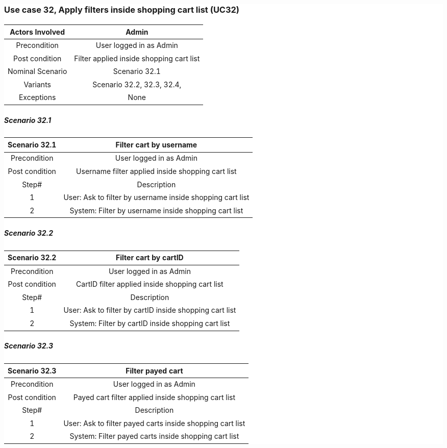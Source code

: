 ### Use case 32, Apply filters inside shopping cart list (UC32)

| Actors Involved  | Admin                                                                |
| :--------------: | :------------------------------------------------------------------: |
|  Precondition    | User logged in as Admin                                              |
|  Post condition  | Filter applied inside shopping cart list                             |
| Nominal Scenario | Scenario 32.1                                                         |
|     Variants     | Scenario 32.2, 32.3, 32.4,                                              |
|    Exceptions    | None                                                                 |

##### Scenario 32.1

|  Scenario 32.1 | Filter cart by username                                                 |
| :------------: | :---------------------------------------------------------------------: |
|  Precondition  | User logged in as Admin                                                 |
| Post condition | Username filter applied inside shopping cart list                       |
|     Step#      |                                Description                              |
|       1        | User: Ask to filter by username inside shopping cart list               |
|       2        | System: Filter by username inside shopping cart list                    |

##### Scenario 32.2

|  Scenario 32.2 | Filter cart by cartID                                                   |
| :------------: | :---------------------------------------------------------------------: |
|  Precondition  | User logged in as Admin                                                 |
| Post condition | CartID filter applied inside shopping cart list                         |
|     Step#      |                                Description                              |
|       1        | User: Ask to filter by cartID inside shopping cart list                 |
|       2        | System: Filter by cartID inside shopping cart list                      |

##### Scenario 32.3

|  Scenario 32.3 | Filter payed cart                                                       |
| :------------: | :---------------------------------------------------------------------: |
|  Precondition  | User logged in as Admin                                                 |
| Post condition | Payed cart filter applied inside shopping cart list                     |
|     Step#      |                                Description                              |
|       1        | User: Ask to filter payed carts inside shopping cart list               |
|       2        | System: Filter payed carts inside shopping cart list                    |
